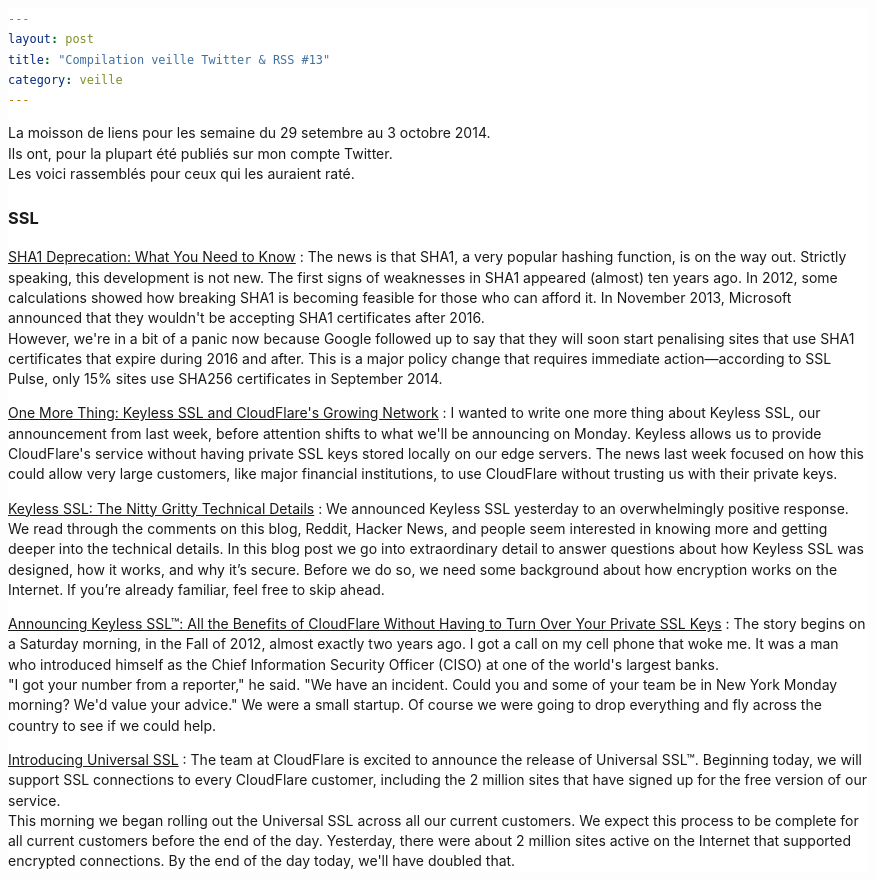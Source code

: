 ```yaml
---
layout: post
title: "Compilation veille Twitter & RSS #13"
category: veille
---
```


La moisson de liens pour les semaine du 29 setembre au 3 octobre 2014.  
Ils ont, pour la plupart été publiés sur mon compte Twitter.  
Les voici rassemblés pour ceux qui les auraient raté.

### SSL

[SHA1 Deprecation: What You Need to Know](https://community.qualys.com/blogs/securitylabs/2014/09/09/sha1-deprecation-what-you-need-to-know)
: The news is that SHA1, a very popular hashing function, is on the way out. Strictly speaking, this development is not new. The first signs of weaknesses in SHA1 appeared (almost) ten years ago. In 2012, some calculations showed how breaking SHA1 is becoming feasible for those who can afford it. In November 2013, Microsoft announced that they wouldn't be accepting SHA1 certificates after 2016.  
However, we're in a bit of a panic now because Google followed up to say that they will soon start penalising sites that use SHA1 certificates that expire during 2016 and after. This is a major policy change that requires immediate action—according to SSL Pulse, only 15% sites use SHA256 certificates in September 2014.

[One More Thing: Keyless SSL and CloudFlare's Growing Network](http://blog.cloudflare.com/one-more-thing-keyless-ssl-and-cloudflares-growing-network/)
: I wanted to write one more thing about Keyless SSL, our announcement from last week, before attention shifts to what we'll be announcing on Monday. Keyless allows us to provide CloudFlare's service without having private SSL keys stored locally on our edge servers. The news last week focused on how this could allow very large customers, like major financial institutions, to use CloudFlare without trusting us with their private keys.

[Keyless SSL: The Nitty Gritty Technical Details](http://blog.cloudflare.com/keyless-ssl-the-nitty-gritty-technical-details/)
: We announced Keyless SSL yesterday to an overwhelmingly positive response. We read through the comments on this blog, Reddit, Hacker News, and people seem interested in knowing more and getting deeper into the technical details. In this blog post we go into extraordinary detail to answer questions about how Keyless SSL was designed, how it works, and why it’s secure. Before we do so, we need some background about how encryption works on the Internet. If you’re already familiar, feel free to skip ahead.

[Announcing Keyless SSL™: All the Benefits of CloudFlare Without Having to Turn Over Your Private SSL Keys](http://blog.cloudflare.com/announcing-keyless-ssl-all-the-benefits-of-cloudflare-without-having-to-turn-over-your-private-ssl-keys/)
: The story begins on a Saturday morning, in the Fall of 2012, almost exactly two years ago. I got a call on my cell phone that woke me. It was a man who introduced himself as the Chief Information Security Officer (CISO) at one of the world's largest banks.  
"I got your number from a reporter," he said. "We have an incident. Could you and some of your team be in New York Monday morning? We'd value your advice." We were a small startup. Of course we were going to drop everything and fly across the country to see if we could help.

[Introducing Universal SSL](http://blog.cloudflare.com/introducing-universal-ssl/)
: The team at CloudFlare is excited to announce the release of Universal SSL™. Beginning today, we will support SSL connections to every CloudFlare customer, including the 2 million sites that have signed up for the free version of our service.  
This morning we began rolling out the Universal SSL across all our current customers. We expect this process to be complete for all current customers before the end of the day. Yesterday, there were about 2 million sites active on the Internet that supported encrypted connections. By the end of the day today, we'll have doubled that.
